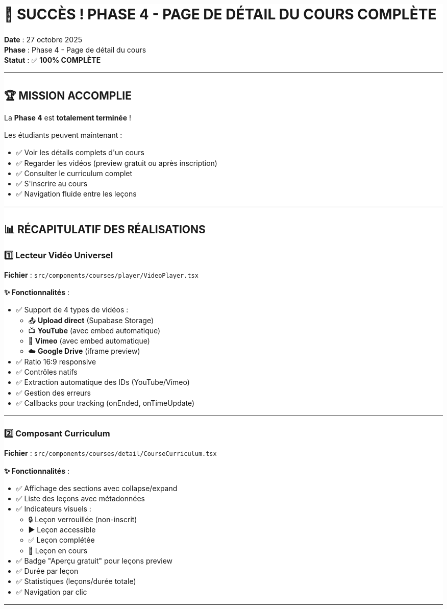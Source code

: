 # 🎉 SUCCÈS ! PHASE 4 - PAGE DE DÉTAIL DU COURS COMPLÈTE

**Date** : 27 octobre 2025  
**Phase** : Phase 4 - Page de détail du cours  
**Statut** : ✅ **100% COMPLÈTE**

---

## 🏆 MISSION ACCOMPLIE

La **Phase 4** est **totalement terminée** !

Les étudiants peuvent maintenant :
- ✅ Voir les détails complets d'un cours
- ✅ Regarder les vidéos (preview gratuit ou après inscription)
- ✅ Consulter le curriculum complet
- ✅ S'inscrire au cours
- ✅ Navigation fluide entre les leçons

---

## 📊 RÉCAPITULATIF DES RÉALISATIONS

### 1️⃣ Lecteur Vidéo Universel

**Fichier** : `src/components/courses/player/VideoPlayer.tsx`

**✨ Fonctionnalités** :
- ✅ Support de 4 types de vidéos :
  - 📤 **Upload direct** (Supabase Storage)
  - 📺 **YouTube** (avec embed automatique)
  - 🎥 **Vimeo** (avec embed automatique)
  - ☁️ **Google Drive** (iframe preview)
- ✅ Ratio 16:9 responsive
- ✅ Contrôles natifs
- ✅ Extraction automatique des IDs (YouTube/Vimeo)
- ✅ Gestion des erreurs
- ✅ Callbacks pour tracking (onEnded, onTimeUpdate)

---

### 2️⃣ Composant Curriculum

**Fichier** : `src/components/courses/detail/CourseCurriculum.tsx`

**✨ Fonctionnalités** :
- ✅ Affichage des sections avec collapse/expand
- ✅ Liste des leçons avec métadonnées
- ✅ Indicateurs visuels :
  - 🔒 Leçon verrouillée (non-inscrit)
  - ▶️ Leçon accessible
  - ✅ Leçon complétée
  - 🎯 Leçon en cours
- ✅ Badge "Aperçu gratuit" pour leçons preview
- ✅ Durée par leçon
- ✅ Statistiques (leçons/durée totale)
- ✅ Navigation par clic

---